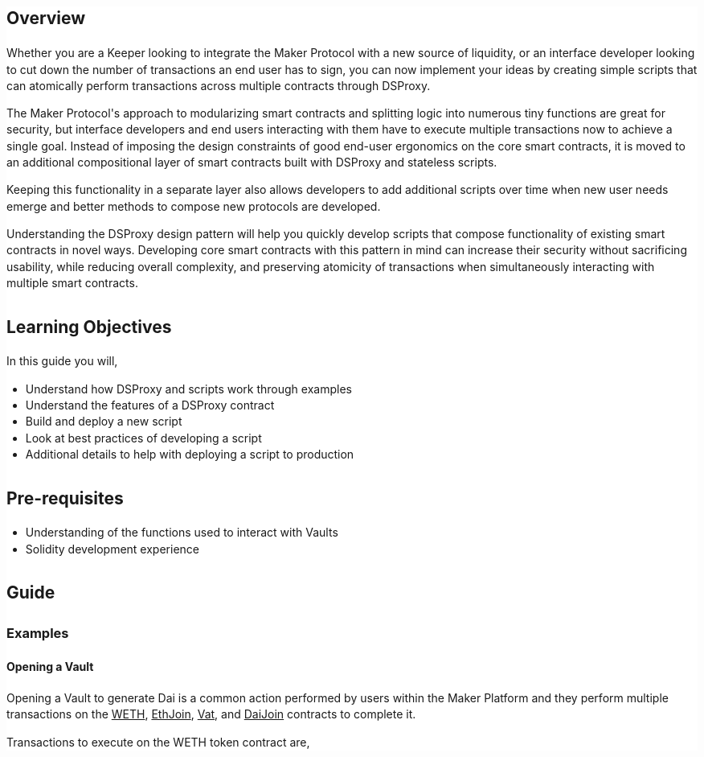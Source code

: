 ## Overview

Whether you are a Keeper looking to integrate the Maker Protocol with a new source of liquidity, or an interface developer looking to cut down the number of transactions an end user has to sign, you can now implement your ideas by creating simple scripts that can atomically perform transactions across multiple contracts through DSProxy.

The Maker Protocol's approach to modularizing smart contracts and splitting logic into numerous tiny functions are great for security, but interface developers and end users interacting with them have to execute multiple transactions now to achieve a single goal. Instead of imposing the design constraints of good end-user ergonomics on the core smart contracts, it is moved to an additional compositional layer of smart contracts built with DSProxy and stateless scripts.

Keeping this functionality in a separate layer also allows developers to add additional scripts over time when new user needs emerge and better methods to compose new protocols are developed.

Understanding the DSProxy design pattern will help you quickly develop scripts that compose functionality of existing smart contracts in novel ways. Developing core smart contracts with this pattern in mind can increase their security without sacrificing usability, while reducing overall complexity, and preserving atomicity of transactions when simultaneously interacting with multiple smart contracts.

## Learning Objectives

In this guide you will,

- Understand how DSProxy and scripts work through examples
- Understand the features of a DSProxy contract
- Build and deploy a new script
- Look at best practices of developing a script
- Additional details to help with deploying a script to production

## Pre-requisites

- Understanding of the functions used to interact with Vaults
- Solidity development experience

## Guide

### Examples

#### Opening a Vault

Opening a Vault to generate Dai is a common action performed by users within the Maker Platform and they perform multiple transactions on the [WETH](https://etherscan.io/token/0xc02aaa39b223fe8d0a0e5c4f27ead9083c756cc2), [EthJoin](https://etherscan.io/address/0x2F0b23f53734252Bda2277357e97e1517d6B042A), [Vat](https://etherscan.io/address/0x35D1b3F3D7966A1DFe207aa4514C12a259A0492B), and [DaiJoin](https://etherscan.io/address/0x9759a6ac90977b93b58547b4a71c78317f391a28#readContract) contracts to complete it.

Transactions to execute on the WETH token contract are,
